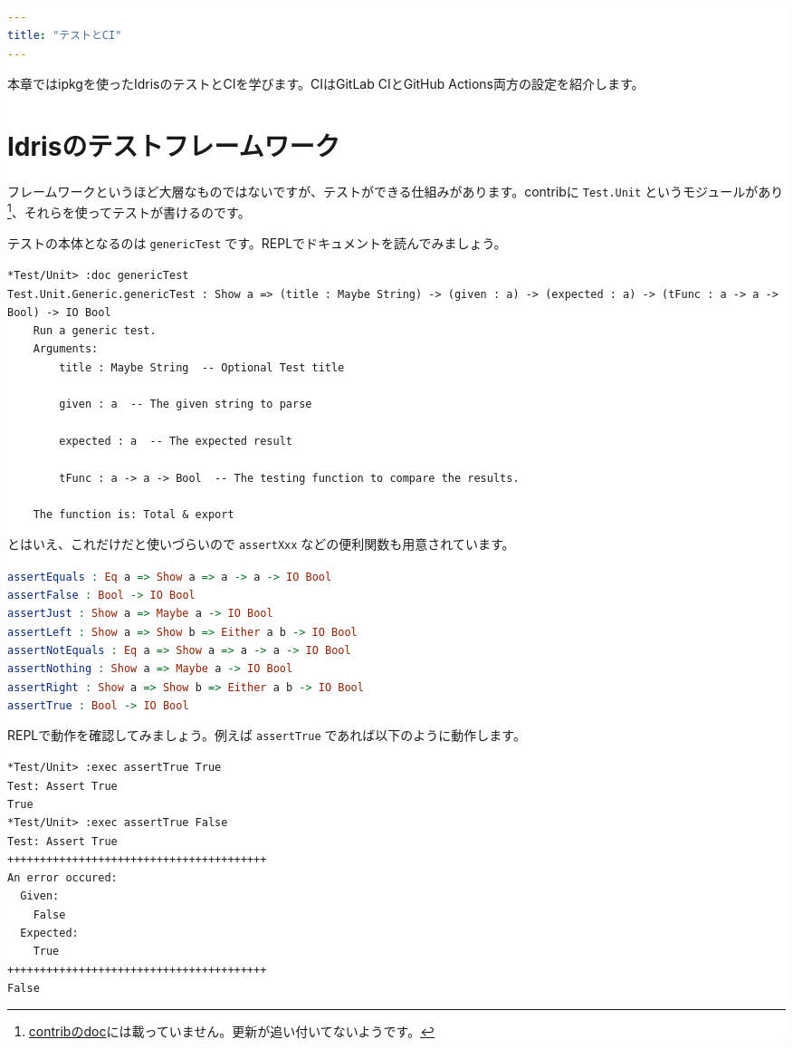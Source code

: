 ```yaml
---
title: "テストとCI"
---
```


本章ではipkgを使ったIdrisのテストとCIを学びます。CIはGitLab CIとGitHub Actions両方の設定を紹介します。

# Idrisのテストフレームワーク

フレームワークというほど大層なものではないですが、テストができる仕組みがあります。contribに `Test.Unit` というモジュールがあり [^1]、それらを使ってテストが書けるのです。

[^1]: [contribのdoc](https://www.idris-lang.org/docs/current/contrib_doc/)には載っていません。更新が追い付いてないようです。

テストの本体となるのは `genericTest` です。REPLでドキュメントを読んでみましょう。

```text
*Test/Unit> :doc genericTest
Test.Unit.Generic.genericTest : Show a => (title : Maybe String) -> (given : a) -> (expected : a) -> (tFunc : a -> a -> Bool) -> IO Bool
    Run a generic test.
    Arguments:
        title : Maybe String  -- Optional Test title

        given : a  -- The given string to parse

        expected : a  -- The expected result

        tFunc : a -> a -> Bool  -- The testing function to compare the results.

    The function is: Total & export
```

とはいえ、これだけだと使いづらいので `assertXxx` などの便利関数も用意されています。

```idris
assertEquals : Eq a => Show a => a -> a -> IO Bool
assertFalse : Bool -> IO Bool
assertJust : Show a => Maybe a -> IO Bool
assertLeft : Show a => Show b => Either a b -> IO Bool
assertNotEquals : Eq a => Show a => a -> a -> IO Bool
assertNothing : Show a => Maybe a -> IO Bool
assertRight : Show a => Show b => Either a b -> IO Bool
assertTrue : Bool -> IO Bool
```

REPLで動作を確認してみましょう。例えば `assertTrue` であれば以下のように動作します。

``` text
*Test/Unit> :exec assertTrue True
Test: Assert True
True
*Test/Unit> :exec assertTrue False
Test: Assert True
++++++++++++++++++++++++++++++++++++++++
An error occured:
  Given:
    False
  Expected:
    True
++++++++++++++++++++++++++++++++++++++++
False
```
